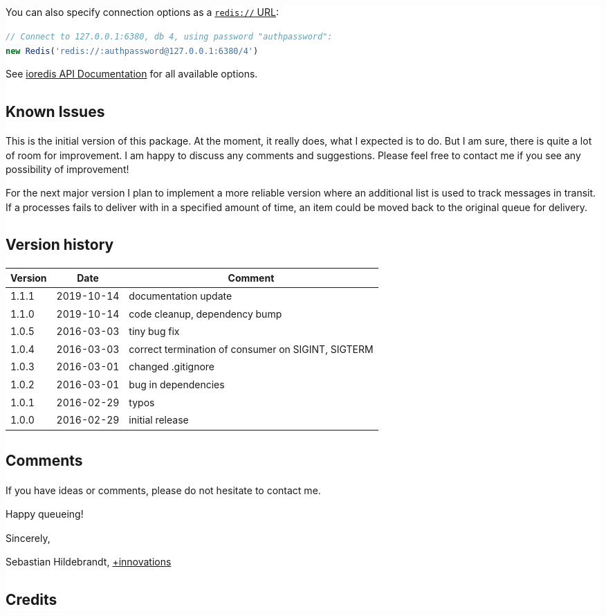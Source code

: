 You can also specify connection options as a [`redis://` URL](http://www.iana.org/assignments/uri-schemes/prov/redis):

```javascript
// Connect to 127.0.0.1:6380, db 4, using password "authpassword":
new Redis('redis://:authpassword@127.0.0.1:6380/4')
```

See [ioredis API Documentation](https://github.com/luin/ioredis/blob/master/API.md#new_Redis) for all available options.

## Known Issues

This is the initial version of this package. At the moment, it really does, what I expected is to do.
But I am sure, there is quite a lot of room for improvement. I am happy to discuss any comments and suggestions.
Please feel free to contact me if you see any possibility of improvement!

For the next major version I plan to implement a more reliable version where an additional list is used to track messages in transit.
If a processes fails to deliver with in a specified amount of time, an item could be moved back to the original queue for delivery.

## Version history

| Version        | Date           | Comment  |
| -------------- | -------------- | -------- |
| 1.1.1          | 2019-10-14     | documentation update |
| 1.1.0          | 2019-10-14     | code cleanup, dependency bump |
| 1.0.5          | 2016-03-03     | tiny bug fix |
| 1.0.4          | 2016-03-03     | correct termination of consumer on SIGINT, SIGTERM |
| 1.0.3          | 2016-03-01     | changed .gitignore |
| 1.0.2          | 2016-03-01     | bug in dependencies |
| 1.0.1          | 2016-02-29     | typos |
| 1.0.0          | 2016-02-29     | initial release |

## Comments

If you have ideas or comments, please do not hesitate to contact me.

Happy queueing!

Sincerely,

Sebastian Hildebrandt, [+innovations](http://www.plus-innovations.com)

## Credits
